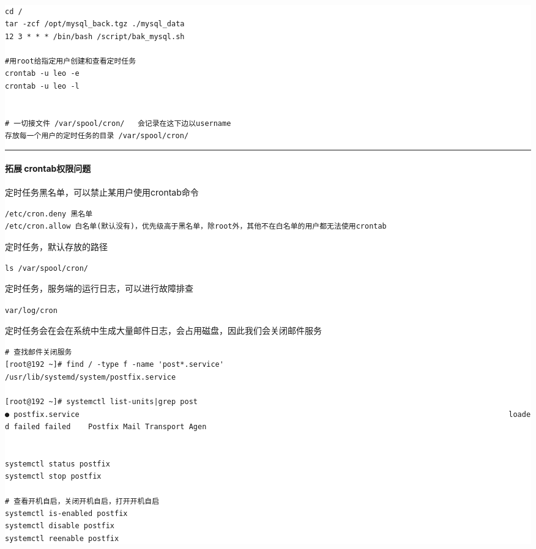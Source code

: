 ```shell
cd /
tar -zcf /opt/mysql_back.tgz ./mysql_data 
12 3 * * * /bin/bash /script/bak_mysql.sh

#用root给指定用户创建和查看定时任务
crontab -u leo -e
crontab -u leo -l


# 一切接文件 /var/spool/cron/   会记录在这下边以username
存放每一个用户的定时任务的目录 /var/spool/cron/  

```

***

#### 拓展 crontab权限问题

定时任务黑名单，可以禁止某用户使用crontab命令

```shell
/etc/cron.deny 黑名单
/etc/cron.allow 白名单(默认没有)，优先级高于黑名单，除root外，其他不在白名单的用户都无法使用crontab
```

定时任务，默认存放的路径

```shell
ls /var/spool/cron/
```

定时任务，服务端的运行日志，可以进行故障排查

```shell
var/log/cron
```

定时任务会在会在系统中生成大量邮件日志，会占用磁盘，因此我们会关闭邮件服务

```shell
# 查找邮件关闭服务
[root@192 ~]# find / -type f -name 'post*.service'
/usr/lib/systemd/system/postfix.service

[root@192 ~]# systemctl list-units|grep post
● postfix.service                                                                                                  loaded failed failed    Postfix Mail Transport Agen


systemctl status postfix
systemctl stop postfix

# 查看开机自启，关闭开机自启，打开开机自启
systemctl is-enabled postfix
systemctl disable postfix
systemctl reenable postfix
```
